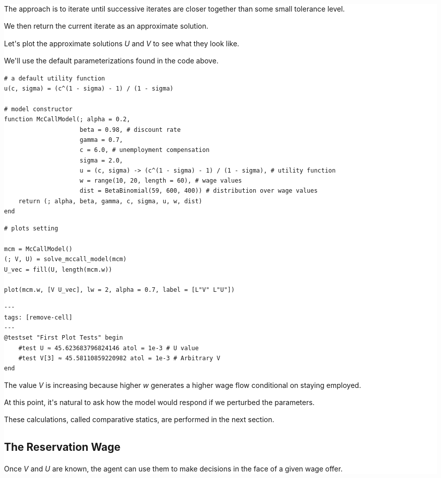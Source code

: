 The approach is to iterate until successive iterates are closer together than some small tolerance level.

We then return the current iterate as an approximate solution.

Let's plot the approximate solutions $U$ and $V$ to see what they look like.

We'll use the default parameterizations found in the code above.

```{code-cell} julia
# a default utility function
u(c, sigma) = (c^(1 - sigma) - 1) / (1 - sigma)

# model constructor
function McCallModel(; alpha = 0.2,
                     beta = 0.98, # discount rate
                     gamma = 0.7,
                     c = 6.0, # unemployment compensation
                     sigma = 2.0,
                     u = (c, sigma) -> (c^(1 - sigma) - 1) / (1 - sigma), # utility function
                     w = range(10, 20, length = 60), # wage values
                     dist = BetaBinomial(59, 600, 400)) # distribution over wage values
    return (; alpha, beta, gamma, c, sigma, u, w, dist)
end
```

```{code-cell} julia
# plots setting

mcm = McCallModel()
(; V, U) = solve_mccall_model(mcm)
U_vec = fill(U, length(mcm.w))

plot(mcm.w, [V U_vec], lw = 2, alpha = 0.7, label = [L"V" L"U"])
```

```{code-cell} julia
---
tags: [remove-cell]
---
@testset "First Plot Tests" begin
    #test U ≈ 45.623683796824146 atol = 1e-3 # U value
    #test V[3] ≈ 45.58110859220982 atol = 1e-3 # Arbitrary V
end
```

The value $V$ is increasing because higher $w$ generates a higher wage flow conditional on staying employed.

At this point, it's natural to ask how the model would respond if we perturbed the parameters.

These calculations, called comparative statics, are performed in the next section.

## The Reservation Wage

Once $V$ and $U$ are known, the agent can use them to make decisions in the face of a given wage offer.
